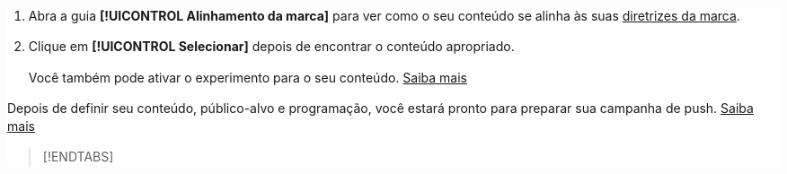 1. Abra a guia **[!UICONTROL Alinhamento da marca]** para ver como o seu conteúdo se alinha às suas [diretrizes da marca](brands.md).

1. Clique em **[!UICONTROL Selecionar]** depois de encontrar o conteúdo apropriado.

   Você também pode ativar o experimento para o seu conteúdo. [Saiba mais](generative-experimentation.md)

Depois de definir seu conteúdo, público-alvo e programação, você estará pronto para preparar sua campanha de push. [Saiba mais](../campaigns/review-activate-campaign.md)

>[!ENDTABS]
